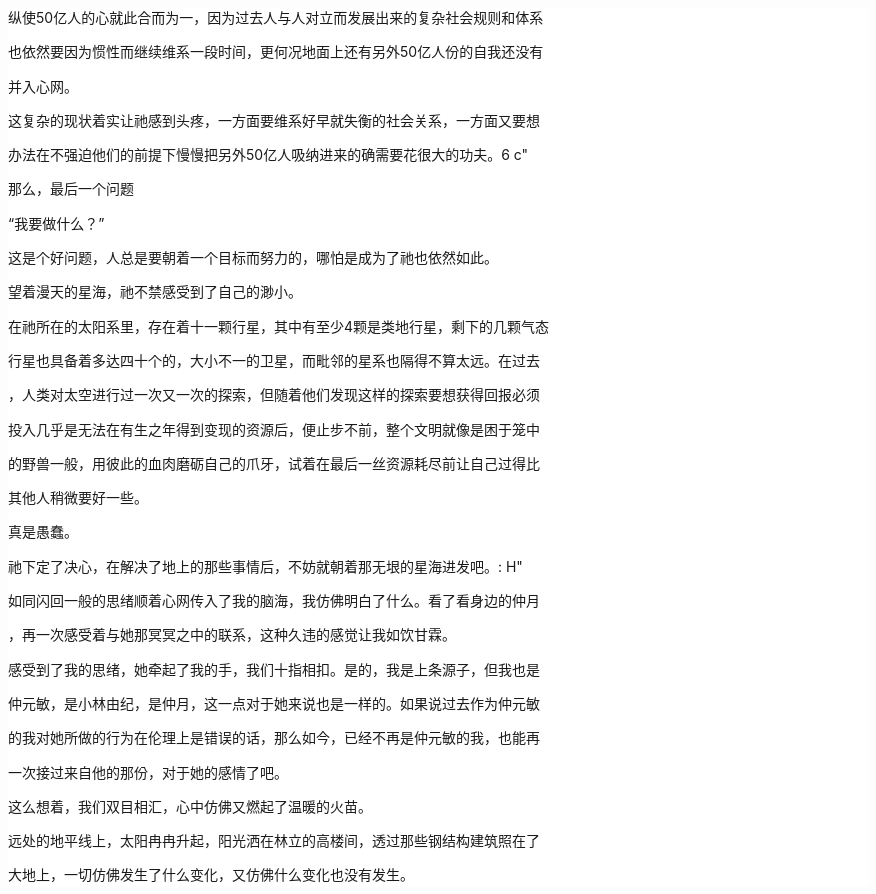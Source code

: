 纵使50亿人的心就此合而为一，因为过去人与人对立而发展出来的复杂社会规则和体系

也依然要因为惯性而继续维系一段时间，更何况地面上还有另外50亿人份的自我还没有

并入心网。

这复杂的现状着实让祂感到头疼，一方面要维系好早就失衡的社会关系，一方面又要想

办法在不强迫他们的前提下慢慢把另外50亿人吸纳进来的确需要花很大的功夫。6   c"

那么，最后一个问题



“我要做什么？”



这是个好问题，人总是要朝着一个目标而努力的，哪怕是成为了祂也依然如此。



望着漫天的星海，祂不禁感受到了自己的渺小。



在祂所在的太阳系里，存在着十一颗行星，其中有至少4颗是类地行星，剩下的几颗气态

行星也具备着多达四十个的，大小不一的卫星，而毗邻的星系也隔得不算太远。在过去

，人类对太空进行过一次又一次的探索，但随着他们发现这样的探索要想获得回报必须

投入几乎是无法在有生之年得到变现的资源后，便止步不前，整个文明就像是困于笼中

的野兽一般，用彼此的血肉磨砺自己的爪牙，试着在最后一丝资源耗尽前让自己过得比

其他人稍微要好一些。

真是愚蠢。



祂下定了决心，在解决了地上的那些事情后，不妨就朝着那无垠的星海进发吧。:   H"





如同闪回一般的思绪顺着心网传入了我的脑海，我仿佛明白了什么。看了看身边的仲月

，再一次感受着与她那冥冥之中的联系，这种久违的感觉让我如饮甘霖。



感受到了我的思绪，她牵起了我的手，我们十指相扣。是的，我是上条源子，但我也是

仲元敏，是小林由纪，是仲月，这一点对于她来说也是一样的。如果说过去作为仲元敏

的我对她所做的行为在伦理上是错误的话，那么如今，已经不再是仲元敏的我，也能再

一次接过来自他的那份，对于她的感情了吧。



这么想着，我们双目相汇，心中仿佛又燃起了温暖的火苗。

远处的地平线上，太阳冉冉升起，阳光洒在林立的高楼间，透过那些钢结构建筑照在了

大地上，一切仿佛发生了什么变化，又仿佛什么变化也没有发生。

